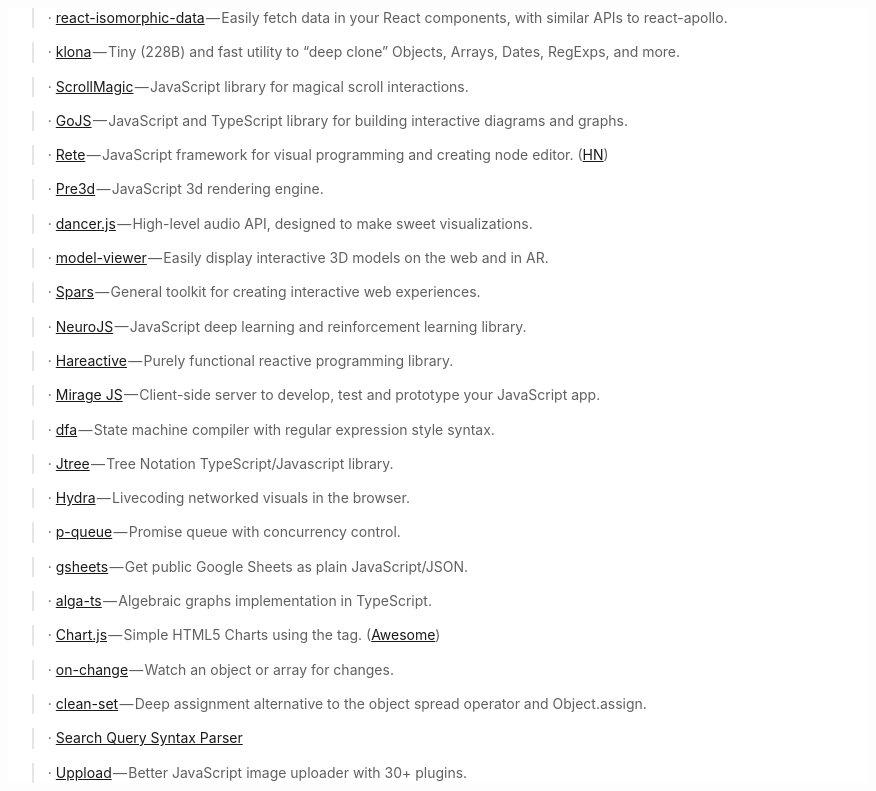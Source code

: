 > · ​[react-isomorphic-data](https://github.com/jackyef/react-isomorphic-data) — Easily fetch data in your React components, with similar APIs to react-apollo.

> · ​[klona](https://github.com/lukeed/klona) — Tiny (228B) and fast utility to “deep clone” Objects, Arrays, Dates, RegExps, and more.

> · ​[ScrollMagic](https://github.com/janpaepke/ScrollMagic) — JavaScript library for magical scroll interactions.

> · ​[GoJS](https://gojs.net/latest/index.html) — JavaScript and TypeScript library for building interactive diagrams and graphs.

> · ​[Rete](https://github.com/retejs/rete) — JavaScript framework for visual programming and creating node editor. ([HN](https://news.ycombinator.com/item?id=22024201))

> · ​[Pre3d](https://github.com/deanm/pre3d) — JavaScript 3d rendering engine.

> · ​[dancer.js](https://github.com/jsantell/dancer.js) — High-level audio API, designed to make sweet visualizations.

> · ​[model-viewer](https://github.com/GoogleWebComponents/model-viewer) — Easily display interactive 3D models on the web and in AR.

> · ​[Spars](https://github.com/TimvanScherpenzeel/spars) — General toolkit for creating interactive web experiences.

> · ​[NeuroJS](https://github.com/janhuenermann/neurojs) — JavaScript deep learning and reinforcement learning library.

> · ​[Hareactive](https://github.com/funkia/hareactive) — Purely functional reactive programming library.

> · ​[Mirage JS](https://github.com/miragejs/miragejs) — Client-side server to develop, test and prototype your JavaScript app.

> · ​[dfa](https://github.com/foliojs/dfa) — State machine compiler with regular expression style syntax.

> · ​[Jtree](https://github.com/treenotation/jtree) — Tree Notation TypeScript/Javascript library.

> · ​[Hydra](https://github.com/ojack/hydra) — Livecoding networked visuals in the browser.

> · ​[p-queue](https://github.com/sindresorhus/p-queue) — Promise queue with concurrency control.

> · ​[gsheets](https://github.com/interactivethings/gsheets) — Get public Google Sheets as plain JavaScript/JSON.

> · ​[alga-ts](https://github.com/YBogomolov/alga-ts) — Algebraic graphs implementation in TypeScript.

> · ​[Chart.js](https://github.com/chartjs/Chart.js) — Simple HTML5 Charts using the tag. ([Awesome](https://github.com/chartjs/awesome))

> · ​[on-change](https://github.com/sindresorhus/on-change) — Watch an object or array for changes.

> · ​[clean-set](https://github.com/fwilkerson/clean-set) — Deep assignment alternative to the object spread operator and Object.assign.

> · ​[Search Query Syntax Parser](https://github.com/nepsilon/search-query-parser)​

> · ​[Uppload](https://github.com/elninotech/uppload) — Better JavaScript image uploader with 30+ plugins.
